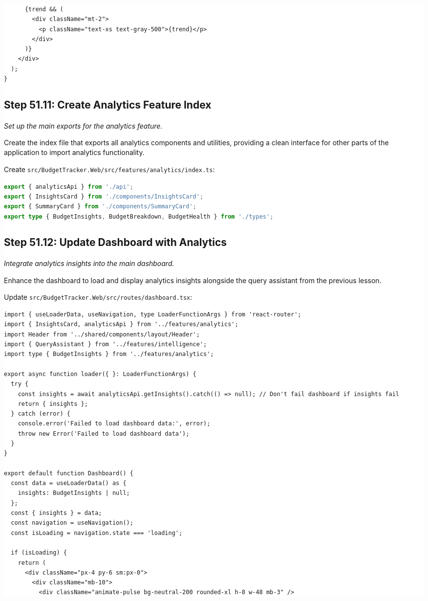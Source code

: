 ```tsx
      {trend && (
        <div className="mt-2">
          <p className="text-xs text-gray-500">{trend}</p>
        </div>
      )}
    </div>
  );
}
```

## Step 51.11: Create Analytics Feature Index

*Set up the main exports for the analytics feature.*

Create the index file that exports all analytics components and utilities, providing a clean interface for other parts of the application to import analytics functionality.

Create `src/BudgetTracker.Web/src/features/analytics/index.ts`:

```typescript
export { analyticsApi } from './api';
export { InsightsCard } from './components/InsightsCard';
export { SummaryCard } from './components/SummaryCard';
export type { BudgetInsights, BudgetBreakdown, BudgetHealth } from './types';
```

## Step 51.12: Update Dashboard with Analytics

*Integrate analytics insights into the main dashboard.*

Enhance the dashboard to load and display analytics insights alongside the query assistant from the previous lesson.

Update `src/BudgetTracker.Web/src/routes/dashboard.tsx`:

```tsx
import { useLoaderData, useNavigation, type LoaderFunctionArgs } from 'react-router';
import { InsightsCard, analyticsApi } from '../features/analytics';
import Header from '../shared/components/layout/Header';
import { QueryAssistant } from '../features/intelligence';
import type { BudgetInsights } from '../features/analytics';

export async function loader({ }: LoaderFunctionArgs) {
  try {
    const insights = await analyticsApi.getInsights().catch(() => null); // Don't fail dashboard if insights fail
    return { insights };
  } catch (error) {
    console.error('Failed to load dashboard data:', error);
    throw new Error('Failed to load dashboard data');
  }
}

export default function Dashboard() {
  const data = useLoaderData() as {
    insights: BudgetInsights | null;
  };
  const { insights } = data;
  const navigation = useNavigation();
  const isLoading = navigation.state === 'loading';

  if (isLoading) {
    return (
      <div className="px-4 py-6 sm:px-0">
        <div className="mb-10">
          <div className="animate-pulse bg-neutral-200 rounded-xl h-8 w-48 mb-3" />
```